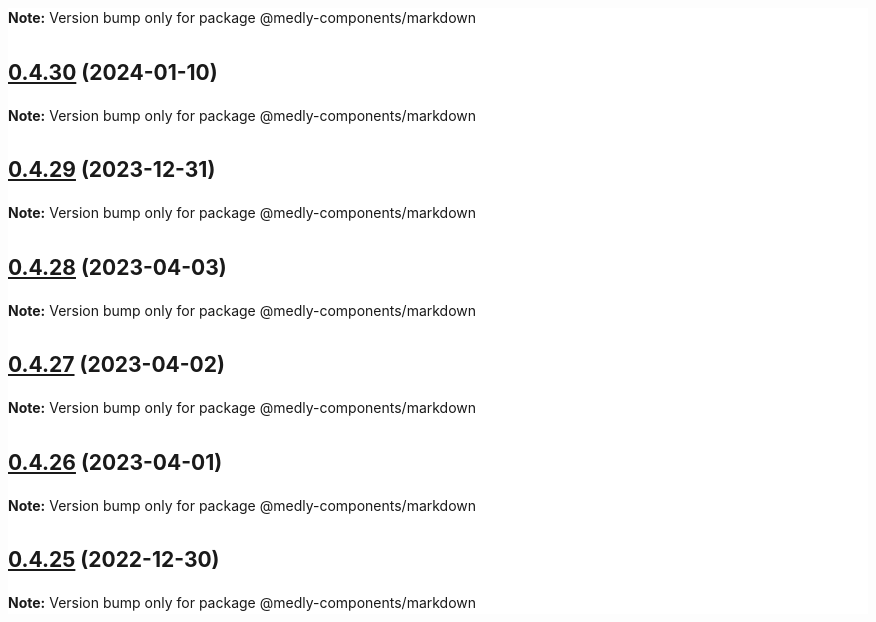 **Note:** Version bump only for package @medly-components/markdown





## [0.4.30](https://github.com/medly/medly-components/compare/@medly-components/markdown@0.4.29...@medly-components/markdown@0.4.30) (2024-01-10)

**Note:** Version bump only for package @medly-components/markdown





## [0.4.29](https://github.com/medly/medly-components/compare/@medly-components/markdown@0.4.28...@medly-components/markdown@0.4.29) (2023-12-31)

**Note:** Version bump only for package @medly-components/markdown





## [0.4.28](https://github.com/medly/medly-components/compare/@medly-components/markdown@0.4.27...@medly-components/markdown@0.4.28) (2023-04-03)

**Note:** Version bump only for package @medly-components/markdown





## [0.4.27](https://github.com/medly/medly-components/compare/@medly-components/markdown@0.4.26...@medly-components/markdown@0.4.27) (2023-04-02)

**Note:** Version bump only for package @medly-components/markdown





## [0.4.26](https://github.com/medly/medly-components/compare/@medly-components/markdown@0.4.25...@medly-components/markdown@0.4.26) (2023-04-01)

**Note:** Version bump only for package @medly-components/markdown





## [0.4.25](https://github.com/medly/medly-components/compare/@medly-components/markdown@0.4.24...@medly-components/markdown@0.4.25) (2022-12-30)

**Note:** Version bump only for package @medly-components/markdown
